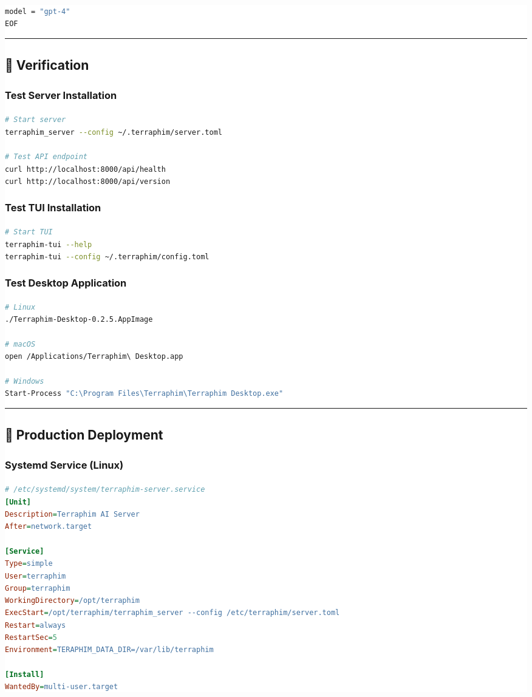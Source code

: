 ```bash
model = "gpt-4"
EOF
```

---

## 🔧 Verification

### Test Server Installation
```bash
# Start server
terraphim_server --config ~/.terraphim/server.toml

# Test API endpoint
curl http://localhost:8000/api/health
curl http://localhost:8000/api/version
```

### Test TUI Installation
```bash
# Start TUI
terraphim-tui --help
terraphim-tui --config ~/.terraphim/config.toml
```

### Test Desktop Application
```bash
# Linux
./Terraphim-Desktop-0.2.5.AppImage

# macOS
open /Applications/Terraphim\ Desktop.app

# Windows
Start-Process "C:\Program Files\Terraphim\Terraphim Desktop.exe"
```

---

## 🚀 Production Deployment

### Systemd Service (Linux)
```ini
# /etc/systemd/system/terraphim-server.service
[Unit]
Description=Terraphim AI Server
After=network.target

[Service]
Type=simple
User=terraphim
Group=terraphim
WorkingDirectory=/opt/terraphim
ExecStart=/opt/terraphim/terraphim_server --config /etc/terraphim/server.toml
Restart=always
RestartSec=5
Environment=TERAPHIM_DATA_DIR=/var/lib/terraphim

[Install]
WantedBy=multi-user.target
```
